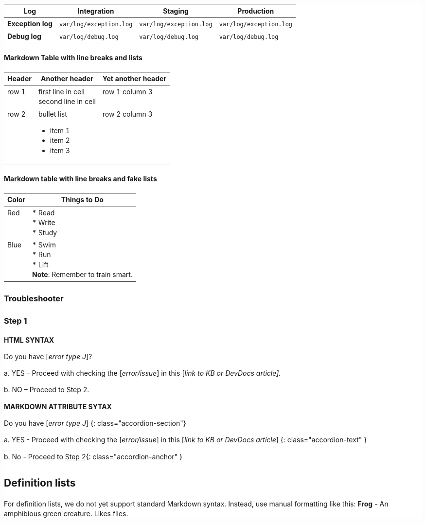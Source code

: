 | Log | Integration | Staging | Production |
|--- |--- |--- |--- |
| **Exception log** | `var/log/exception.log` | `var/log/exception.log`  | `var/log/exception.log` |
| **Debug log** | `var/log/debug.log` | `var/log/debug.log` | `var/log/debug.log` |

#### Markdown Table with line breaks and lists

| Header | Another header | Yet another header |
|------------|----------|----------------|
| row 1 | first line in cell<br>second line in cell | row 1 column 3 |
| row 2 | bullet list<ul><li>item 1</li><li>item 2</li><li>item 3</li></ul> | row 2 column 3 |

#### Markdown table with line breaks and fake lists

| Color | Things to Do |
|--- |--- |
| Red | * Read <br> * Write <br> * Study |
| Blue | * Swim <br> * Run <br> * Lift <br> **Note**: Remember to train smart.|

### Troubleshooter

### Step 1

**HTML SYNTAX**

<div class="zd-accordion-panel">
<div class="zd-accordion-section">Do you have [<em>error type J</em>]?</div>
<p class="zd-accordion-text">a. YES – Proceed with checking the [<em>error/issue</em>] in this [<em>link to KB or DevDocs article]<em>.</em></em></p>
<p>b. NO – Proceed to<a class="accordion-anchor" href="#zd-accordion-2"> Step 2</a>.</p>
</div>

**MARKDOWN ATTRIBUTE SYTAX**

Do you have [*error type J*]
{: class="accordion-section"}

a. YES - Proceed with checking the [*error/issue*] in this [*link to KB or DevDocs article*]
{: class="accordion-text" }

b. No - Proceed to [Step 2](#step-2){: class="accordion-anchor" }

## Definition lists

For definition lists, we do not yet support standard Markdown syntax. Instead, use manual formatting like this:
**Frog** - An amphibious green creature. Likes flies.

